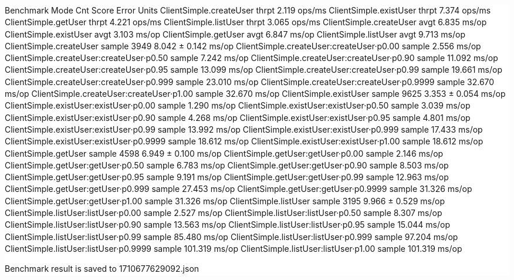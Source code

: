 Benchmark                                     Mode   Cnt    Score   Error   Units
ClientSimple.createUser                      thrpt          2.119          ops/ms
ClientSimple.existUser                       thrpt          7.374          ops/ms
ClientSimple.getUser                         thrpt          4.221          ops/ms
ClientSimple.listUser                        thrpt          3.065          ops/ms
ClientSimple.createUser                       avgt          6.835           ms/op
ClientSimple.existUser                        avgt          3.103           ms/op
ClientSimple.getUser                          avgt          6.847           ms/op
ClientSimple.listUser                         avgt          9.713           ms/op
ClientSimple.createUser                     sample  3949    8.042 ± 0.142   ms/op
ClientSimple.createUser:createUser·p0.00    sample          2.556           ms/op
ClientSimple.createUser:createUser·p0.50    sample          7.242           ms/op
ClientSimple.createUser:createUser·p0.90    sample         11.092           ms/op
ClientSimple.createUser:createUser·p0.95    sample         13.099           ms/op
ClientSimple.createUser:createUser·p0.99    sample         19.661           ms/op
ClientSimple.createUser:createUser·p0.999   sample         23.010           ms/op
ClientSimple.createUser:createUser·p0.9999  sample         32.670           ms/op
ClientSimple.createUser:createUser·p1.00    sample         32.670           ms/op
ClientSimple.existUser                      sample  9625    3.353 ± 0.054   ms/op
ClientSimple.existUser:existUser·p0.00      sample          1.290           ms/op
ClientSimple.existUser:existUser·p0.50      sample          3.039           ms/op
ClientSimple.existUser:existUser·p0.90      sample          4.268           ms/op
ClientSimple.existUser:existUser·p0.95      sample          4.801           ms/op
ClientSimple.existUser:existUser·p0.99      sample         13.992           ms/op
ClientSimple.existUser:existUser·p0.999     sample         17.433           ms/op
ClientSimple.existUser:existUser·p0.9999    sample         18.612           ms/op
ClientSimple.existUser:existUser·p1.00      sample         18.612           ms/op
ClientSimple.getUser                        sample  4598    6.949 ± 0.100   ms/op
ClientSimple.getUser:getUser·p0.00          sample          2.146           ms/op
ClientSimple.getUser:getUser·p0.50          sample          6.783           ms/op
ClientSimple.getUser:getUser·p0.90          sample          8.503           ms/op
ClientSimple.getUser:getUser·p0.95          sample          9.191           ms/op
ClientSimple.getUser:getUser·p0.99          sample         12.963           ms/op
ClientSimple.getUser:getUser·p0.999         sample         27.453           ms/op
ClientSimple.getUser:getUser·p0.9999        sample         31.326           ms/op
ClientSimple.getUser:getUser·p1.00          sample         31.326           ms/op
ClientSimple.listUser                       sample  3195    9.966 ± 0.529   ms/op
ClientSimple.listUser:listUser·p0.00        sample          2.527           ms/op
ClientSimple.listUser:listUser·p0.50        sample          8.307           ms/op
ClientSimple.listUser:listUser·p0.90        sample         13.563           ms/op
ClientSimple.listUser:listUser·p0.95        sample         15.044           ms/op
ClientSimple.listUser:listUser·p0.99        sample         85.480           ms/op
ClientSimple.listUser:listUser·p0.999       sample         97.204           ms/op
ClientSimple.listUser:listUser·p0.9999      sample        101.319           ms/op
ClientSimple.listUser:listUser·p1.00        sample        101.319           ms/op

Benchmark result is saved to 1710677629092.json
